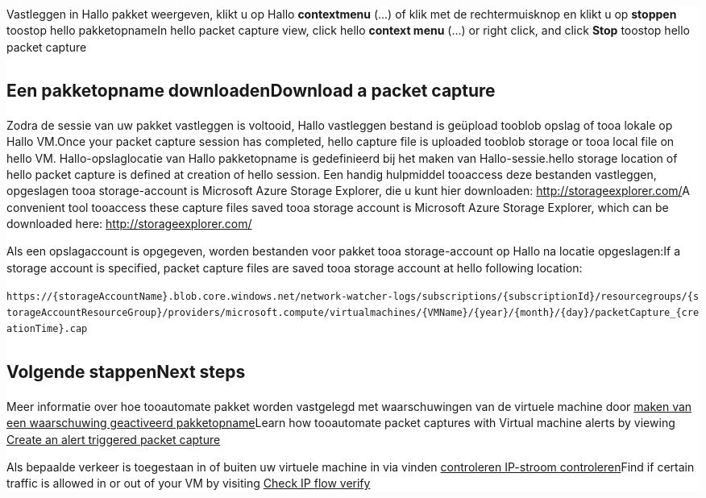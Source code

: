 <span data-ttu-id="c7768-175">Vastleggen in Hallo pakket weergeven, klikt u op Hallo **contextmenu** (...) of klik met de rechtermuisknop en klikt u op **stoppen** toostop hello pakketopname</span><span class="sxs-lookup"><span data-stu-id="c7768-175">In hello packet capture view, click hello **context menu** (...) or right click, and click **Stop** toostop hello packet capture</span></span>

## <a name="download-a-packet-capture"></a><span data-ttu-id="c7768-176">Een pakketopname downloaden</span><span class="sxs-lookup"><span data-stu-id="c7768-176">Download a packet capture</span></span>

<span data-ttu-id="c7768-177">Zodra de sessie van uw pakket vastleggen is voltooid, Hallo vastleggen bestand is geüpload tooblob opslag of tooa lokale op Hallo VM.</span><span class="sxs-lookup"><span data-stu-id="c7768-177">Once your packet capture session has completed, hello capture file is uploaded tooblob storage or tooa local file on hello VM.</span></span> <span data-ttu-id="c7768-178">Hallo-opslaglocatie van Hallo pakketopname is gedefinieerd bij het maken van Hallo-sessie.</span><span class="sxs-lookup"><span data-stu-id="c7768-178">hello storage location of hello packet capture is defined at creation of hello session.</span></span> <span data-ttu-id="c7768-179">Een handig hulpmiddel tooaccess deze bestanden vastleggen, opgeslagen tooa storage-account is Microsoft Azure Storage Explorer, die u kunt hier downloaden: http://storageexplorer.com/</span><span class="sxs-lookup"><span data-stu-id="c7768-179">A convenient tool tooaccess these capture files saved tooa storage account is Microsoft Azure Storage Explorer, which can be downloaded here:  http://storageexplorer.com/</span></span>

<span data-ttu-id="c7768-180">Als een opslagaccount is opgegeven, worden bestanden voor pakket tooa storage-account op Hallo na locatie opgeslagen:</span><span class="sxs-lookup"><span data-stu-id="c7768-180">If a storage account is specified, packet capture files are saved tooa storage account at hello following location:</span></span>
```
https://{storageAccountName}.blob.core.windows.net/network-watcher-logs/subscriptions/{subscriptionId}/resourcegroups/{storageAccountResourceGroup}/providers/microsoft.compute/virtualmachines/{VMName}/{year}/{month}/{day}/packetCapture_{creationTime}.cap
```

## <a name="next-steps"></a><span data-ttu-id="c7768-181">Volgende stappen</span><span class="sxs-lookup"><span data-stu-id="c7768-181">Next steps</span></span>

<span data-ttu-id="c7768-182">Meer informatie over hoe tooautomate pakket worden vastgelegd met waarschuwingen van de virtuele machine door [maken van een waarschuwing geactiveerd pakketopname](network-watcher-alert-triggered-packet-capture.md)</span><span class="sxs-lookup"><span data-stu-id="c7768-182">Learn how tooautomate packet captures with Virtual machine alerts by viewing [Create an alert triggered packet capture](network-watcher-alert-triggered-packet-capture.md)</span></span>

<span data-ttu-id="c7768-183">Als bepaalde verkeer is toegestaan in of buiten uw virtuele machine in via vinden [controleren IP-stroom controleren](network-watcher-check-ip-flow-verify-portal.md)</span><span class="sxs-lookup"><span data-stu-id="c7768-183">Find if certain traffic is allowed in or out of your VM by visiting [Check IP flow verify](network-watcher-check-ip-flow-verify-portal.md)</span></span>


[1]: ./media/network-watcher-packet-capture-manage-portal/figure1.png
[2]: ./media/network-watcher-packet-capture-manage-portal/figure2.png
[3]: ./media/network-watcher-packet-capture-manage-portal/figure3.png
[4]: ./media/network-watcher-packet-capture-manage-portal/figure4.png
[agent]: ./media/network-watcher-packet-capture-manage-portal/agent.png













